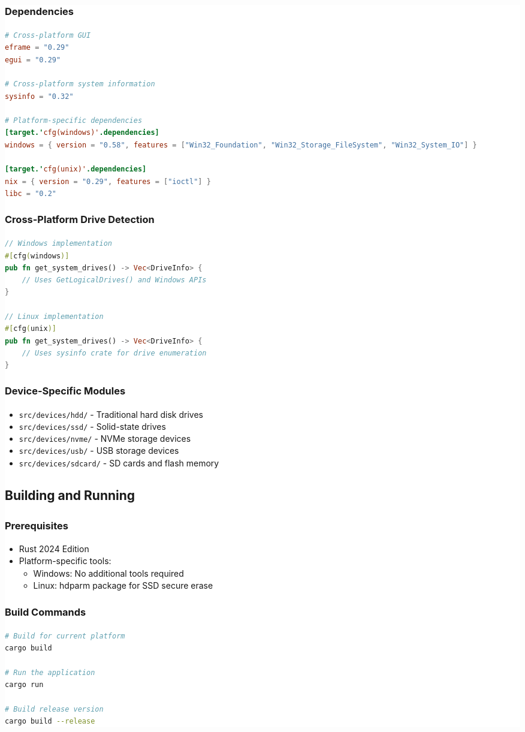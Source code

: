 ### Dependencies
```toml
# Cross-platform GUI
eframe = "0.29"
egui = "0.29"

# Cross-platform system information
sysinfo = "0.32"

# Platform-specific dependencies
[target.'cfg(windows)'.dependencies]
windows = { version = "0.58", features = ["Win32_Foundation", "Win32_Storage_FileSystem", "Win32_System_IO"] }

[target.'cfg(unix)'.dependencies]
nix = { version = "0.29", features = ["ioctl"] }
libc = "0.2"
```

### Cross-Platform Drive Detection
```rust
// Windows implementation
#[cfg(windows)]
pub fn get_system_drives() -> Vec<DriveInfo> {
    // Uses GetLogicalDrives() and Windows APIs
}

// Linux implementation
#[cfg(unix)]
pub fn get_system_drives() -> Vec<DriveInfo> {
    // Uses sysinfo crate for drive enumeration
}
```

### Device-Specific Modules
- `src/devices/hdd/` - Traditional hard disk drives
- `src/devices/ssd/` - Solid-state drives
- `src/devices/nvme/` - NVMe storage devices
- `src/devices/usb/` - USB storage devices
- `src/devices/sdcard/` - SD cards and flash memory

## Building and Running

### Prerequisites
- Rust 2024 Edition
- Platform-specific tools:
  - Windows: No additional tools required
  - Linux: hdparm package for SSD secure erase

### Build Commands
```bash
# Build for current platform
cargo build

# Run the application
cargo run

# Build release version
cargo build --release
```

